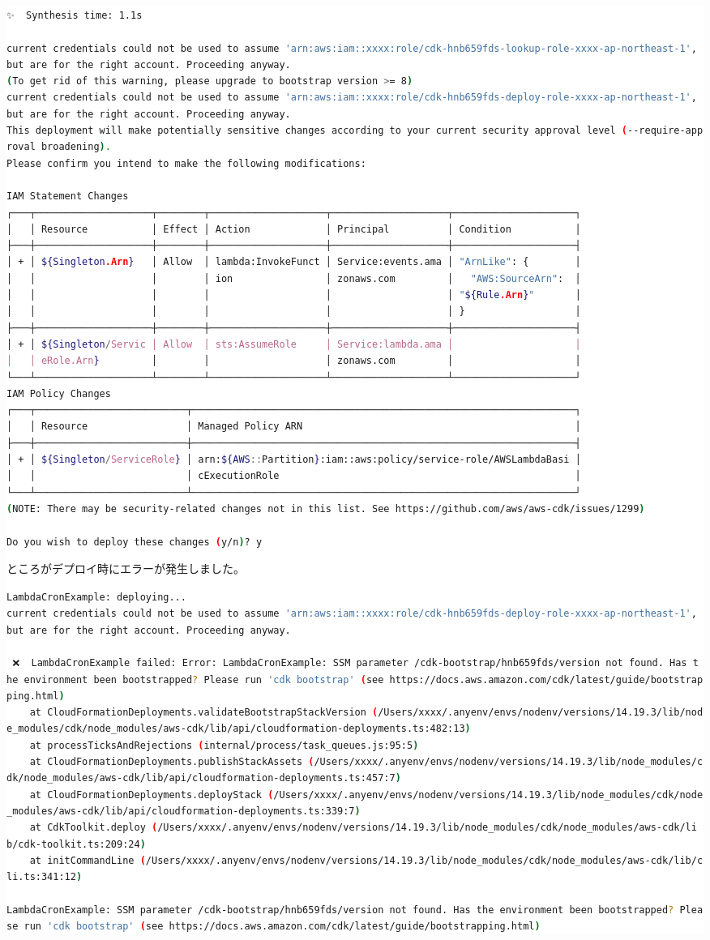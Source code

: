 ```sh
✨  Synthesis time: 1.1s

current credentials could not be used to assume 'arn:aws:iam::xxxx:role/cdk-hnb659fds-lookup-role-xxxx-ap-northeast-1', but are for the right account. Proceeding anyway.
(To get rid of this warning, please upgrade to bootstrap version >= 8)
current credentials could not be used to assume 'arn:aws:iam::xxxx:role/cdk-hnb659fds-deploy-role-xxxx-ap-northeast-1', but are for the right account. Proceeding anyway.
This deployment will make potentially sensitive changes according to your current security approval level (--require-approval broadening).
Please confirm you intend to make the following modifications:

IAM Statement Changes
┌───┬────────────────────┬────────┬────────────────────┬────────────────────┬─────────────────────┐
│   │ Resource           │ Effect │ Action             │ Principal          │ Condition           │
├───┼────────────────────┼────────┼────────────────────┼────────────────────┼─────────────────────┤
│ + │ ${Singleton.Arn}   │ Allow  │ lambda:InvokeFunct │ Service:events.ama │ "ArnLike": {        │
│   │                    │        │ ion                │ zonaws.com         │   "AWS:SourceArn":  │
│   │                    │        │                    │                    │ "${Rule.Arn}"       │
│   │                    │        │                    │                    │ }                   │
├───┼────────────────────┼────────┼────────────────────┼────────────────────┼─────────────────────┤
│ + │ ${Singleton/Servic │ Allow  │ sts:AssumeRole     │ Service:lambda.ama │                     │
│   │ eRole.Arn}         │        │                    │ zonaws.com         │                     │
└───┴────────────────────┴────────┴────────────────────┴────────────────────┴─────────────────────┘
IAM Policy Changes
┌───┬──────────────────────────┬──────────────────────────────────────────────────────────────────┐
│   │ Resource                 │ Managed Policy ARN                                               │
├───┼──────────────────────────┼──────────────────────────────────────────────────────────────────┤
│ + │ ${Singleton/ServiceRole} │ arn:${AWS::Partition}:iam::aws:policy/service-role/AWSLambdaBasi │
│   │                          │ cExecutionRole                                                   │
└───┴──────────────────────────┴──────────────────────────────────────────────────────────────────┘
(NOTE: There may be security-related changes not in this list. See https://github.com/aws/aws-cdk/issues/1299)

Do you wish to deploy these changes (y/n)? y
```

ところがデプロイ時にエラーが発生しました。

```sh
LambdaCronExample: deploying...
current credentials could not be used to assume 'arn:aws:iam::xxxx:role/cdk-hnb659fds-deploy-role-xxxx-ap-northeast-1', but are for the right account. Proceeding anyway.

 ❌  LambdaCronExample failed: Error: LambdaCronExample: SSM parameter /cdk-bootstrap/hnb659fds/version not found. Has the environment been bootstrapped? Please run 'cdk bootstrap' (see https://docs.aws.amazon.com/cdk/latest/guide/bootstrapping.html)
    at CloudFormationDeployments.validateBootstrapStackVersion (/Users/xxxx/.anyenv/envs/nodenv/versions/14.19.3/lib/node_modules/cdk/node_modules/aws-cdk/lib/api/cloudformation-deployments.ts:482:13)
    at processTicksAndRejections (internal/process/task_queues.js:95:5)
    at CloudFormationDeployments.publishStackAssets (/Users/xxxx/.anyenv/envs/nodenv/versions/14.19.3/lib/node_modules/cdk/node_modules/aws-cdk/lib/api/cloudformation-deployments.ts:457:7)
    at CloudFormationDeployments.deployStack (/Users/xxxx/.anyenv/envs/nodenv/versions/14.19.3/lib/node_modules/cdk/node_modules/aws-cdk/lib/api/cloudformation-deployments.ts:339:7)
    at CdkToolkit.deploy (/Users/xxxx/.anyenv/envs/nodenv/versions/14.19.3/lib/node_modules/cdk/node_modules/aws-cdk/lib/cdk-toolkit.ts:209:24)
    at initCommandLine (/Users/xxxx/.anyenv/envs/nodenv/versions/14.19.3/lib/node_modules/cdk/node_modules/aws-cdk/lib/cli.ts:341:12)

LambdaCronExample: SSM parameter /cdk-bootstrap/hnb659fds/version not found. Has the environment been bootstrapped? Please run 'cdk bootstrap' (see https://docs.aws.amazon.com/cdk/latest/guide/bootstrapping.html)
```
